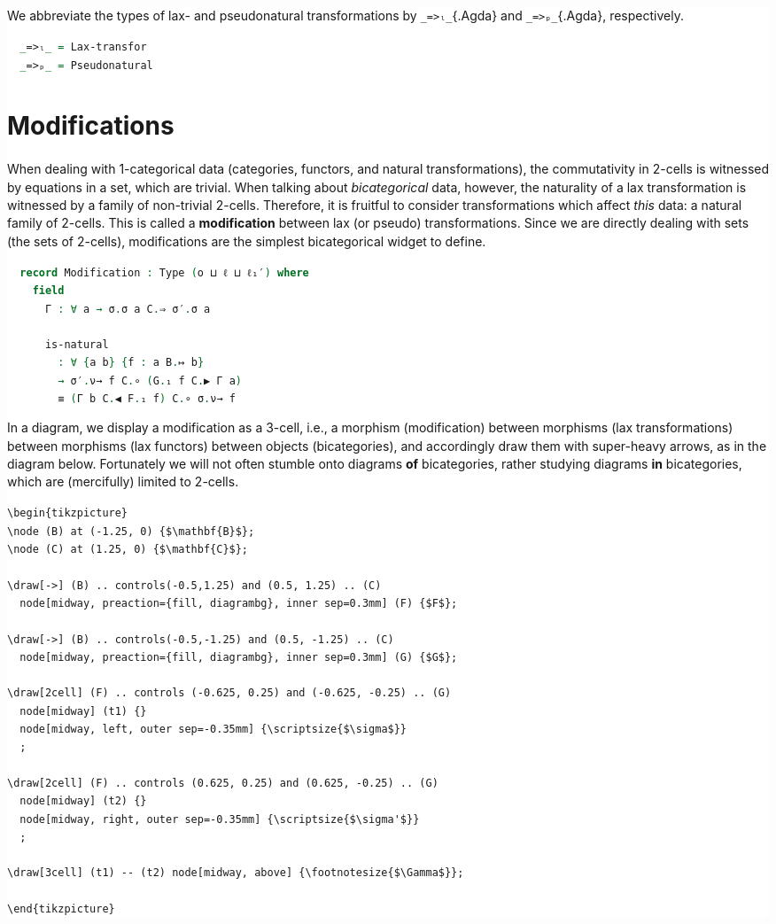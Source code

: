 We abbreviate the types of lax- and pseudonatural transformations by
`_=>ₗ_`{.Agda} and `_=>ₚ_`{.Agda}, respectively.

```agda
  _=>ₗ_ = Lax-transfor
  _=>ₚ_ = Pseudonatural
```

# Modifications

When dealing with 1-categorical data (categories, functors, and natural
transformations), the commutativity in 2-cells is witnessed by equations
in a set, which are trivial. When talking about _bicategorical_ data,
however, the naturality of a lax transformation is witnessed by a family
of non-trivial 2-cells. Therefore, it is fruitful to consider
transformations which affect _this_ data: a natural family of 2-cells.
This is called a **modification** between lax (or pseudo)
transformations. Since we are directly dealing with sets (the sets of
2-cells), modifications are the simplest bicategorical widget to define.



```agda
  record Modification : Type (o ⊔ ℓ ⊔ ℓ₁′) where
    field
      Γ : ∀ a → σ.σ a C.⇒ σ′.σ a

      is-natural
        : ∀ {a b} {f : a B.↦ b}
        → σ′.ν→ f C.∘ (G.₁ f C.▶ Γ a)
        ≡ (Γ b C.◀ F.₁ f) C.∘ σ.ν→ f
```

In a diagram, we display a modification as a 3-cell, i.e., a morphism
(modification) between morphisms (lax transformations) between morphisms
(lax functors) between objects (bicategories), and accordingly draw them
with super-heavy arrows, as in the diagram below.  Fortunately we will
not often stumble onto diagrams **of** bicategories, rather studying
diagrams **in** bicategories, which are (mercifully) limited to 2-cells.

~~~{.quiver}
\begin{tikzpicture}
\node (B) at (-1.25, 0) {$\mathbf{B}$};
\node (C) at (1.25, 0) {$\mathbf{C}$};

\draw[->] (B) .. controls(-0.5,1.25) and (0.5, 1.25) .. (C)
  node[midway, preaction={fill, diagrambg}, inner sep=0.3mm] (F) {$F$};

\draw[->] (B) .. controls(-0.5,-1.25) and (0.5, -1.25) .. (C)
  node[midway, preaction={fill, diagrambg}, inner sep=0.3mm] (G) {$G$};

\draw[2cell] (F) .. controls (-0.625, 0.25) and (-0.625, -0.25) .. (G)
  node[midway] (t1) {}
  node[midway, left, outer sep=-0.35mm] {\scriptsize{$\sigma$}}
  ;

\draw[2cell] (F) .. controls (0.625, 0.25) and (0.625, -0.25) .. (G)
  node[midway] (t2) {}
  node[midway, right, outer sep=-0.35mm] {\scriptsize{$\sigma'$}}
  ;

\draw[3cell] (t1) -- (t2) node[midway, above] {\footnotesize{$\Gamma$}};

\end{tikzpicture}
~~~


[sets]: 1Lab.HLevel.html#is-set
[category]: Cat.Base.html
[strict categories]: Cat.Instances.StrictCat.html